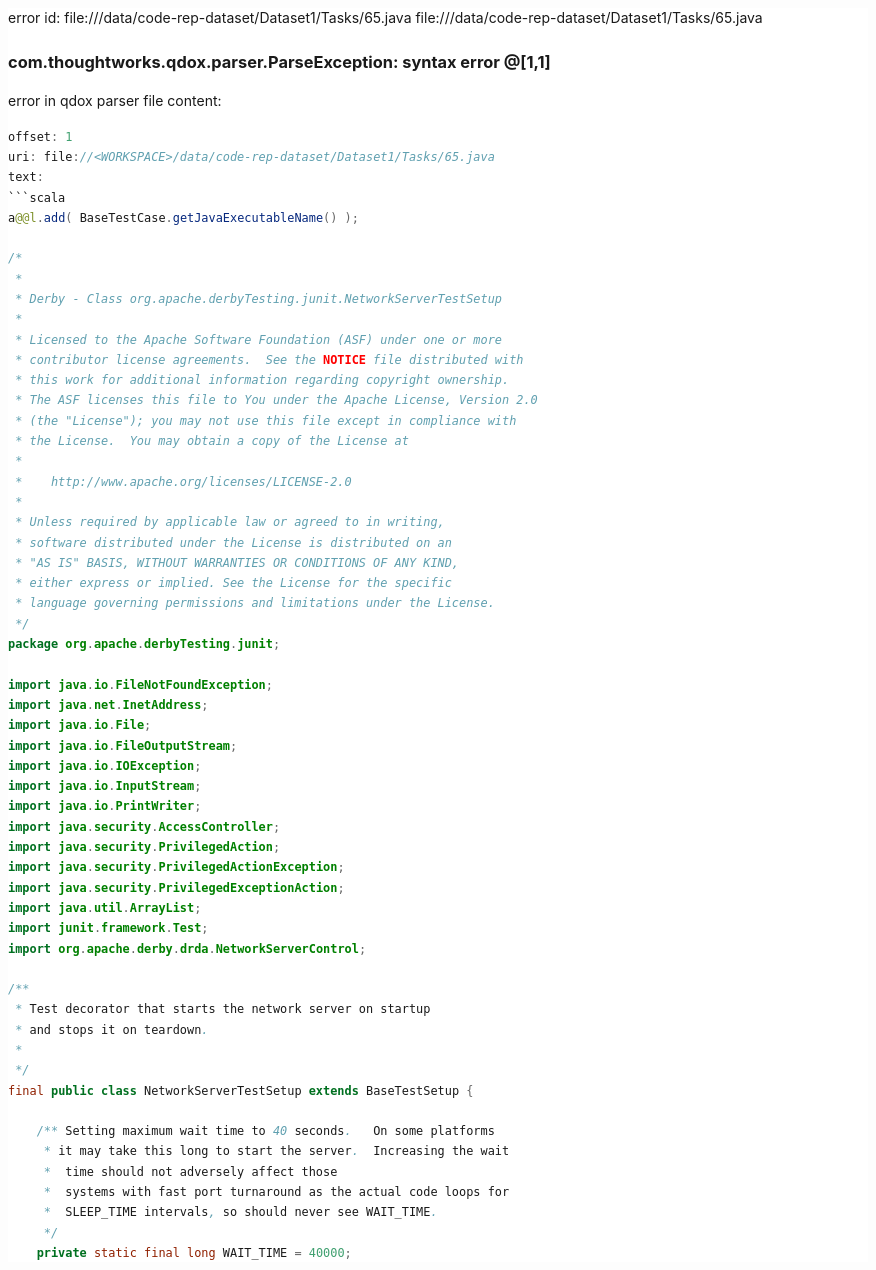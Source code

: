 error id: file://<WORKSPACE>/data/code-rep-dataset/Dataset1/Tasks/65.java
file://<WORKSPACE>/data/code-rep-dataset/Dataset1/Tasks/65.java
### com.thoughtworks.qdox.parser.ParseException: syntax error @[1,1]

error in qdox parser
file content:
```java
offset: 1
uri: file://<WORKSPACE>/data/code-rep-dataset/Dataset1/Tasks/65.java
text:
```scala
a@@l.add( BaseTestCase.getJavaExecutableName() );

/*
 *
 * Derby - Class org.apache.derbyTesting.junit.NetworkServerTestSetup
 *
 * Licensed to the Apache Software Foundation (ASF) under one or more
 * contributor license agreements.  See the NOTICE file distributed with
 * this work for additional information regarding copyright ownership.
 * The ASF licenses this file to You under the Apache License, Version 2.0
 * (the "License"); you may not use this file except in compliance with
 * the License.  You may obtain a copy of the License at
 *
 *    http://www.apache.org/licenses/LICENSE-2.0
 *
 * Unless required by applicable law or agreed to in writing, 
 * software distributed under the License is distributed on an 
 * "AS IS" BASIS, WITHOUT WARRANTIES OR CONDITIONS OF ANY KIND, 
 * either express or implied. See the License for the specific 
 * language governing permissions and limitations under the License.
 */
package org.apache.derbyTesting.junit;

import java.io.FileNotFoundException;
import java.net.InetAddress;
import java.io.File;
import java.io.FileOutputStream;
import java.io.IOException;
import java.io.InputStream;
import java.io.PrintWriter;
import java.security.AccessController;
import java.security.PrivilegedAction;
import java.security.PrivilegedActionException;
import java.security.PrivilegedExceptionAction;
import java.util.ArrayList;
import junit.framework.Test;
import org.apache.derby.drda.NetworkServerControl;

/**
 * Test decorator that starts the network server on startup
 * and stops it on teardown.
 * 
 */
final public class NetworkServerTestSetup extends BaseTestSetup {

    /** Setting maximum wait time to 40 seconds.   On some platforms
     * it may take this long to start the server.  Increasing the wait
     *  time should not adversely affect those
     *  systems with fast port turnaround as the actual code loops for 
     *  SLEEP_TIME intervals, so should never see WAIT_TIME.
     */
    private static final long WAIT_TIME = 40000;
```
